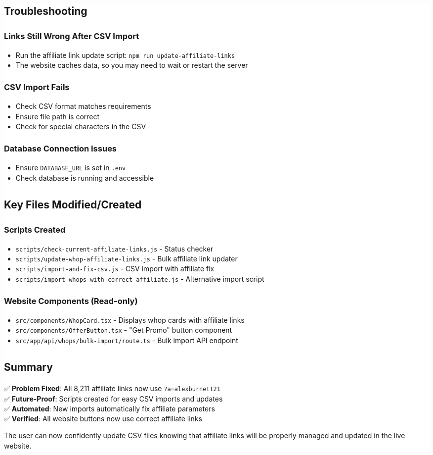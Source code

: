 ## Troubleshooting

### Links Still Wrong After CSV Import
- Run the affiliate link update script: `npm run update-affiliate-links`
- The website caches data, so you may need to wait or restart the server

### CSV Import Fails
- Check CSV format matches requirements
- Ensure file path is correct
- Check for special characters in the CSV

### Database Connection Issues
- Ensure `DATABASE_URL` is set in `.env`
- Check database is running and accessible

## Key Files Modified/Created

### Scripts Created
- `scripts/check-current-affiliate-links.js` - Status checker
- `scripts/update-whop-affiliate-links.js` - Bulk affiliate link updater  
- `scripts/import-and-fix-csv.js` - CSV import with affiliate fix
- `scripts/import-whops-with-correct-affiliate.js` - Alternative import script

### Website Components (Read-only)
- `src/components/WhopCard.tsx` - Displays whop cards with affiliate links
- `src/components/OfferButton.tsx` - "Get Promo" button component
- `src/app/api/whops/bulk-import/route.ts` - Bulk import API endpoint

## Summary

✅ **Problem Fixed**: All 8,211 affiliate links now use `?a=alexburnett21`  
✅ **Future-Proof**: Scripts created for easy CSV imports and updates  
✅ **Automated**: New imports automatically fix affiliate parameters  
✅ **Verified**: All website buttons now use correct affiliate links  

The user can now confidently update CSV files knowing that affiliate links will be properly managed and updated in the live website.